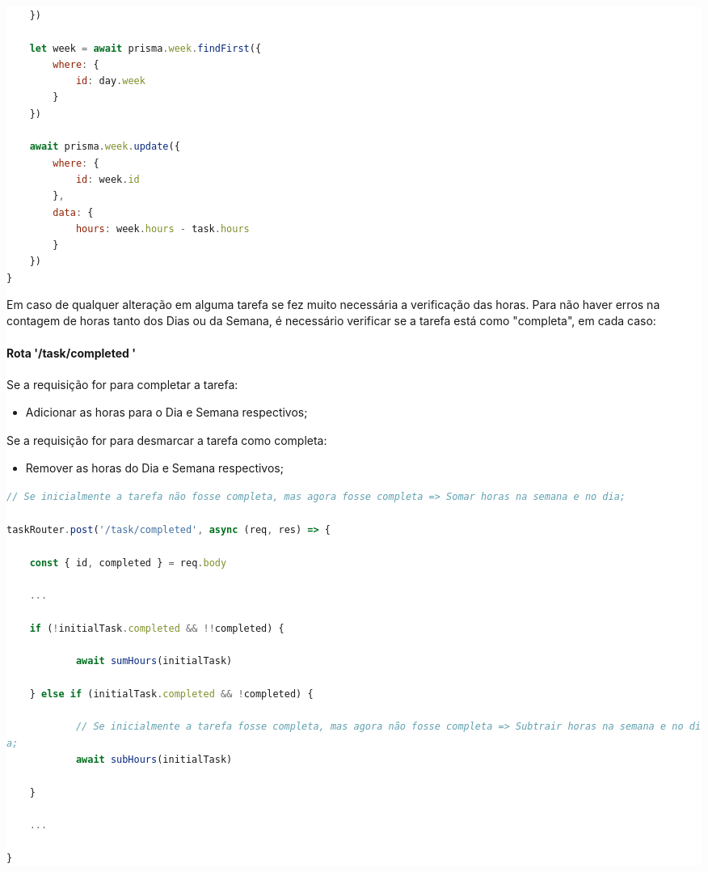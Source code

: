 ```js
    })

    let week = await prisma.week.findFirst({
        where: {
            id: day.week
        }
    })

    await prisma.week.update({
        where: {
            id: week.id
        },
        data: {
            hours: week.hours - task.hours
        }
    })
}    
```

Em caso de qualquer alteração em alguma tarefa se fez muito necessária a verificação das horas. Para não haver erros na contagem de horas tanto dos Dias ou da Semana, é necessário verificar se a tarefa está como "completa", em cada caso:

#### Rota '/task/completed '
Se a requisição for para completar a tarefa:  
- Adicionar as horas para o Dia e Semana respectivos;

Se a requisição for para desmarcar a tarefa como completa:  
- Remover as horas do Dia e Semana respectivos;

```js
// Se inicialmente a tarefa não fosse completa, mas agora fosse completa => Somar horas na semana e no dia;

taskRouter.post('/task/completed', async (req, res) => {

    const { id, completed } = req.body

    ...

    if (!initialTask.completed && !!completed) {

            await sumHours(initialTask)

    } else if (initialTask.completed && !completed) {
            
            // Se inicialmente a tarefa fosse completa, mas agora não fosse completa => Subtrair horas na semana e no dia;
            await subHours(initialTask)

    }

    ...

}
```
